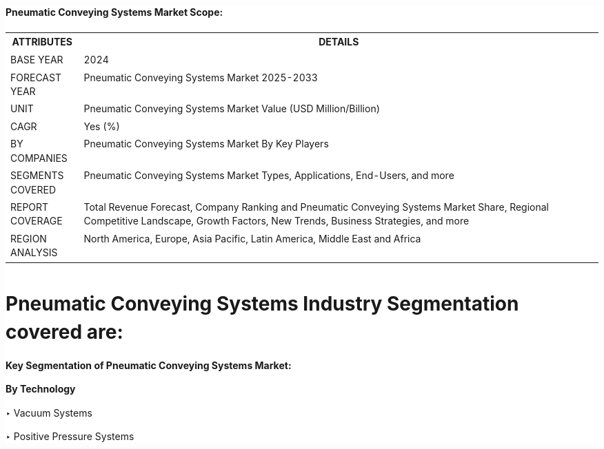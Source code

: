 <h4>Pneumatic Conveying Systems Market Scope:</h4>
<table>
<tr>
<th>ATTRIBUTES</th>
<th>DETAILS</th>
</tr>
<tr>
<td>BASE YEAR</td>
<td>2024</td>
</tr>
<tr>
<td>FORECAST YEAR</td>
<td>Pneumatic Conveying Systems Market 2025-2033</td>
</tr>
<tr>
<td>UNIT</td>
<td>Pneumatic Conveying Systems Market Value (USD Million/Billion)</td>
<tr>
<td>CAGR</td>
<td>Yes (%)</td>
</tr>
</tr>
<tr>
<td>BY COMPANIES</td>
<td>Pneumatic Conveying Systems Market By Key Players</td>
</tr>
<tr>
<td>SEGMENTS COVERED</td>
<td>Pneumatic Conveying Systems Market Types, Applications, End-Users, and more</td>
</tr>
<tr>
<td>REPORT COVERAGE</td>
<td>Total Revenue Forecast, Company Ranking and Pneumatic Conveying Systems Market Share, Regional Competitive Landscape, Growth Factors, New Trends, Business Strategies, and more</td>
</tr>
<tr>
<td>REGION ANALYSIS</td>
<td>North America, Europe, Asia Pacific, Latin America, Middle East and Africa</td>
</tr>
</table>

# <strong>Pneumatic Conveying Systems Industry Segmentation covered are:</strong>

<strong>Key Segmentation of Pneumatic Conveying Systems Market:</strong> 

<Strong>By Technology </Strong>

‣ Vacuum Systems

‣ Positive Pressure Systems
